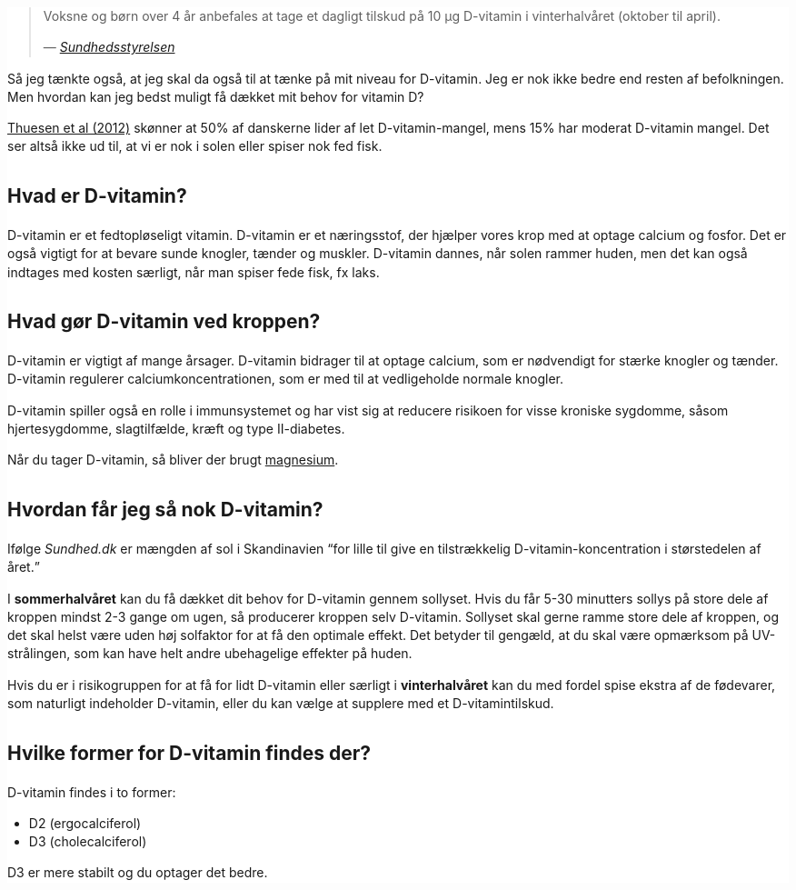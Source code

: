 > Voksne og børn over 4 år anbefales at tage et dagligt tilskud på 10 µg D-vitamin i vinterhalvåret (oktober til april).
>
> — <cite>[Sundhedsstyrelsen](https://www.sst.dk/da/Borger/En-sund-hverdag/Kost/D-vitamin-og-calcium)</cite>

Så jeg tænkte også, at jeg skal da også til at tænke på mit niveau for D-vitamin. Jeg er nok ikke bedre end resten af befolkningen. Men hvordan kan jeg bedst muligt få dækket mit behov for vitamin D?

[Thuesen et al (2012)](https://pubmed.ncbi.nlm.nih.gov/22227435/) skønner at 50% af danskerne lider af let D-vitamin-mangel, mens 15% har moderat D-vitamin mangel. Det ser altså ikke ud til, at vi er nok i solen eller spiser nok fed fisk.

## Hvad er D-vitamin? 

D-vitamin er et fedtopløseligt vitamin. D-vitamin er et næringsstof, der hjælper vores krop med at optage calcium og fosfor. Det er også vigtigt for at bevare sunde knogler, tænder og muskler. D-vitamin dannes, når solen rammer huden, men det kan også indtages med kosten særligt, når man spiser fede fisk, fx laks.

## Hvad gør D-vitamin ved kroppen?

D-vitamin er vigtigt af mange årsager. D-vitamin bidrager til at optage calcium, som er nødvendigt for stærke knogler og tænder. D-vitamin regulerer calciumkoncentrationen, som er med til at vedligeholde normale knogler.

D-vitamin spiller også en rolle i immunsystemet og har vist sig at reducere risikoen for visse kroniske sygdomme, såsom hjertesygdomme, slagtilfælde, kræft og type II-diabetes.

Når du tager D-vitamin, så bliver der brugt [magnesium](/magnesium/).

## Hvordan får jeg så nok D-vitamin?

Ifølge <cite>Sundhed.dk</cite> er mængden af sol i Skandinavien <q>for lille til give en tilstrækkelig D-vitamin-koncentration i størstedelen af året.</q>

I **sommerhalvåret** kan du få dækket dit behov for D-vitamin gennem sollyset. Hvis du får 5-30 minutters sollys på store dele af kroppen mindst 2-3 gange om ugen, så producerer kroppen selv D-vitamin. Sollyset skal gerne ramme store dele af kroppen, og det skal helst være uden høj solfaktor for at få den optimale effekt. Det betyder til gengæld, at du skal være opmærksom på UV-strålingen, som kan have helt andre ubehagelige effekter på huden.

Hvis du er i risikogruppen for at få for lidt D-vitamin eller særligt i **vinterhalvåret** kan du med fordel spise ekstra af de fødevarer, som naturligt indeholder D-vitamin, eller du kan vælge at supplere med et D-vitamintilskud.

## Hvilke former for D-vitamin findes der?

D-vitamin findes i to former:

- D2 (ergocalciferol)
- D3 (cholecalciferol)

D3 er mere stabilt og du optager det bedre.
